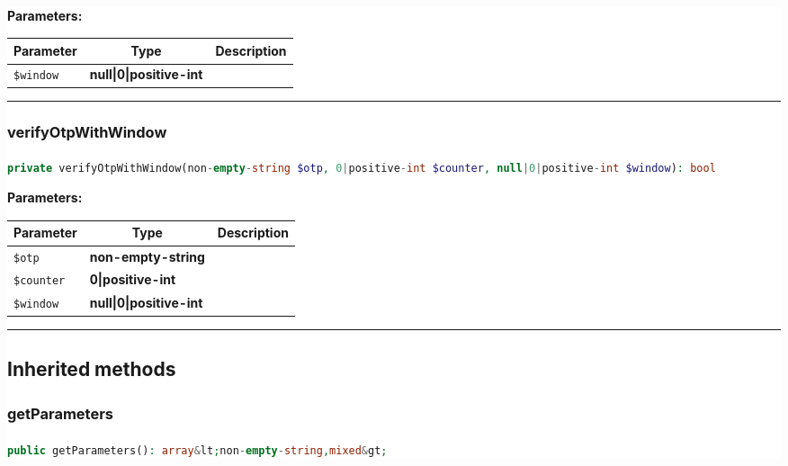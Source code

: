 






**Parameters:**

| Parameter | Type | Description |
|-----------|------|-------------|
| `$window` | **null&#124;0&#124;positive-int** |  |





***

### verifyOtpWithWindow



```php
private verifyOtpWithWindow(non-empty-string $otp, 0|positive-int $counter, null|0|positive-int $window): bool
```








**Parameters:**

| Parameter | Type | Description |
|-----------|------|-------------|
| `$otp` | **non-empty-string** |  |
| `$counter` | **0&#124;positive-int** |  |
| `$window` | **null&#124;0&#124;positive-int** |  |





***


## Inherited methods


### getParameters



```php
public getParameters(): array&lt;non-empty-string,mixed&gt;
```





